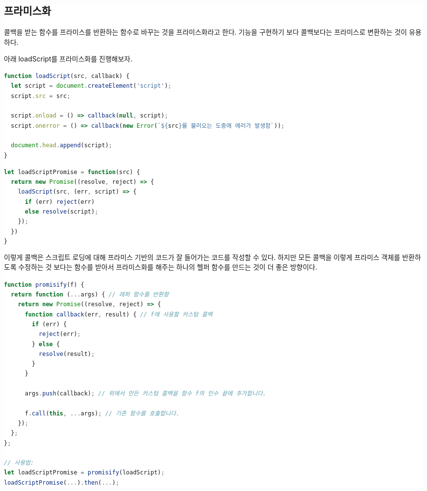 ## 프라미스화
콜백을 받는 함수를 프라미스를 반환하는 함수로 바꾸는 것을 프라미스화라고 한다.
기능을 구현하기 보다 콜백보다는 프라미스로 변환하는 것이 유용하다.

아래 loadScript를 프라미스화를 진행해보자.

```js
function loadScript(src, callback) {
  let script = document.createElement('script');
  script.src = src;

  script.onload = () => callback(null, script);
  script.onerror = () => callback(new Error(`${src}를 불러오는 도중에 에러가 발생함`));

  document.head.append(script);
}
```

```js
let loadScriptPromise = function(src) {
  return new Promise((resolve, reject) => {
    loadScript(src, (err, script) => {
      if (err) reject(err)
      else resolve(script);
    });
  })
}
```
이렇게 콜백은 스크립트 로딩에 대해 프라미스 기반의 코드가 잘 들어가는 코드를 작성할 수 있다.
하지만 모든 콜백을 이렇게 프라미스 객체를 반환하도록 수정하는 것 보다는 함수를 받아서 프라미스화를 해주는 하나의 헬퍼 함수를 만드는 것이 더 좋은 방향이다.

```js
function promisify(f) {
  return function (...args) { // 래퍼 함수를 반환함
    return new Promise((resolve, reject) => {
      function callback(err, result) { // f에 사용할 커스텀 콜백
        if (err) {
          reject(err);
        } else {
          resolve(result);
        }
      }

      args.push(callback); // 위에서 만든 커스텀 콜백을 함수 f의 인수 끝에 추가합니다.

      f.call(this, ...args); // 기존 함수를 호출합니다.
    });
  };
};

// 사용법:
let loadScriptPromise = promisify(loadScript);
loadScriptPromise(...).then(...);
```

